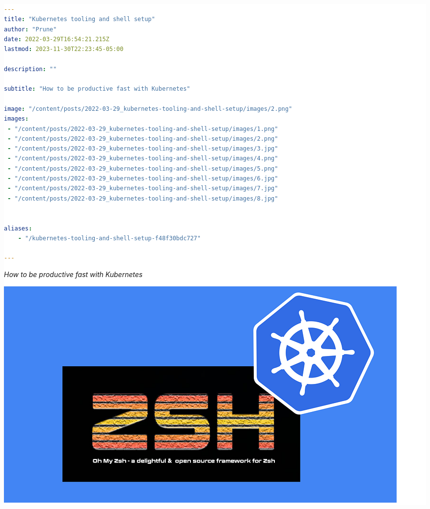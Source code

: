 ```yaml
---
title: "Kubernetes tooling and shell setup"
author: "Prune"
date: 2022-03-29T16:54:21.215Z
lastmod: 2023-11-30T22:23:45-05:00

description: ""

subtitle: "How to be productive fast with Kubernetes"

image: "/content/posts/2022-03-29_kubernetes-tooling-and-shell-setup/images/2.png" 
images:
 - "/content/posts/2022-03-29_kubernetes-tooling-and-shell-setup/images/1.png"
 - "/content/posts/2022-03-29_kubernetes-tooling-and-shell-setup/images/2.png"
 - "/content/posts/2022-03-29_kubernetes-tooling-and-shell-setup/images/3.jpg"
 - "/content/posts/2022-03-29_kubernetes-tooling-and-shell-setup/images/4.png"
 - "/content/posts/2022-03-29_kubernetes-tooling-and-shell-setup/images/5.png"
 - "/content/posts/2022-03-29_kubernetes-tooling-and-shell-setup/images/6.jpg"
 - "/content/posts/2022-03-29_kubernetes-tooling-and-shell-setup/images/7.jpg"
 - "/content/posts/2022-03-29_kubernetes-tooling-and-shell-setup/images/8.jpg"


aliases:
    - "/kubernetes-tooling-and-shell-setup-f48f30bdc727"

---
```


_How to be productive fast with Kubernetes_

![image](/content/posts/2022-03-29_kubernetes-tooling-and-shell-setup/images/1.png#layoutTextWidth)
